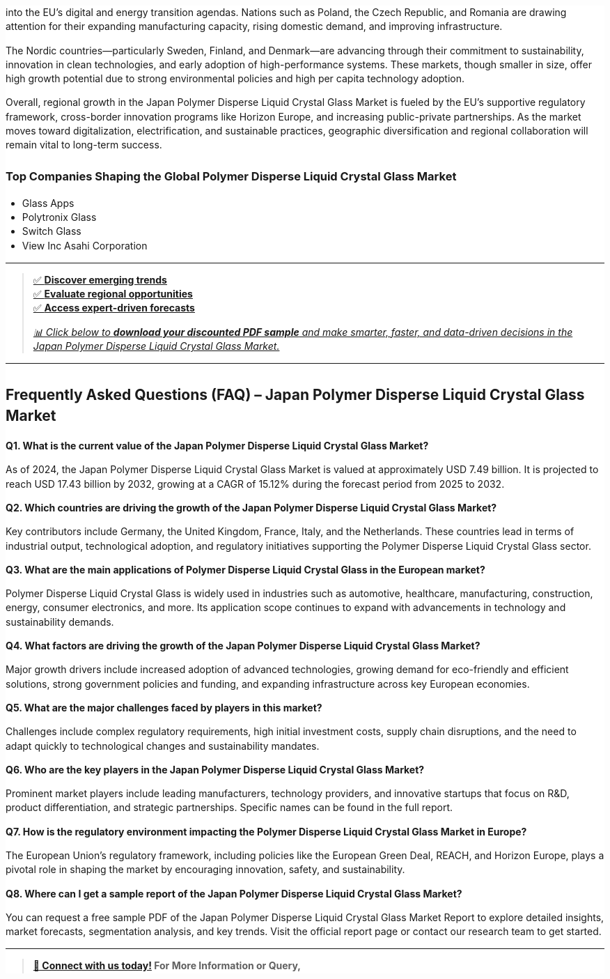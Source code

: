 into the EU&rsquo;s digital and energy transition agendas. Nations such as Poland, the Czech Republic, and Romania are drawing attention for their expanding manufacturing capacity, rising domestic demand, and improving infrastructure.</p><p>The Nordic countries&mdash;particularly Sweden, Finland, and Denmark&mdash;are advancing through their commitment to sustainability, innovation in clean technologies, and early adoption of high-performance systems. These markets, though smaller in size, offer high growth potential due to strong environmental policies and high per capita technology adoption.</p><p>Overall, regional growth in the Japan Polymer Disperse Liquid Crystal Glass Market is fueled by the EU&rsquo;s supportive regulatory framework, cross-border innovation programs like Horizon Europe, and increasing public-private partnerships. As the market moves toward digitalization, electrification, and sustainable practices, geographic diversification and regional collaboration will remain vital to long-term success.</p><p><h3>Top Companies Shaping the Global Polymer Disperse Liquid Crystal Glass Market </h3><ul><li>Glass Apps</li><li>Polytronix Glass</li><li>Switch Glass</li><li>View Inc Asahi Corporation</li></ul></p><hr /><blockquote><p><a href="https://www.marketresearchintellect.com/ask-for-discount/?rid=930617&amp;amp;utm_source=Github-R&amp;amp;utm_medium=824">✅ <strong data-start="617" data-end="645">Discover emerging trends</strong></a><br data-start="645" data-end="648" /><a href="https://www.marketresearchintellect.com/ask-for-discount/?rid=930617&amp;amp;utm_source=Github-R&amp;amp;utm_medium=824"> ✅ <strong data-start="650" data-end="685">Evaluate regional opportunities</strong></a><br data-start="685" data-end="688" /><a href="https://www.marketresearchintellect.com/ask-for-discount/?rid=930617&amp;amp;utm_source=Github-R&amp;amp;utm_medium=824"> ✅ <strong data-start="690" data-end="724">Access expert-driven forecasts</strong></a></p><p class="" data-start="728" data-end="864"><em><a href="https://www.marketresearchintellect.com/ask-for-discount/?rid=930617&amp;amp;utm_source=Github-R&amp;amp;utm_medium=824">📊 Click below to <strong data-start="746" data-end="785">download your discounted PDF sample</strong> and make smarter, faster, and data-driven decisions in the Japan Polymer Disperse Liquid Crystal Glass Market.</a></em></p></blockquote><hr /><h2>Frequently Asked Questions (FAQ) &ndash; Japan Polymer Disperse Liquid Crystal Glass Market</h2><p><strong>Q1. What is the current value of the Japan Polymer Disperse Liquid Crystal Glass Market?</strong></p><p>As of 2024, the Japan Polymer Disperse Liquid Crystal Glass Market is valued at approximately USD 7.49 billion. It is projected to reach USD 17.43 billion by 2032, growing at a CAGR of 15.12% during the forecast period from 2025 to 2032.</p><p><strong>Q2. Which countries are driving the growth of the Japan Polymer Disperse Liquid Crystal Glass Market?</strong></p><p>Key contributors include Germany, the United Kingdom, France, Italy, and the Netherlands. These countries lead in terms of industrial output, technological adoption, and regulatory initiatives supporting the Polymer Disperse Liquid Crystal Glass sector.</p><p><strong>Q3. What are the main applications of Polymer Disperse Liquid Crystal Glass in the European market?</strong></p><p>Polymer Disperse Liquid Crystal Glass is widely used in industries such as automotive, healthcare, manufacturing, construction, energy, consumer electronics, and more. Its application scope continues to expand with advancements in technology and sustainability demands.</p><p><strong>Q4. What factors are driving the growth of the Japan Polymer Disperse Liquid Crystal Glass Market?</strong></p><p>Major growth drivers include increased adoption of advanced technologies, growing demand for eco-friendly and efficient solutions, strong government policies and funding, and expanding infrastructure across key European economies.</p><p><strong>Q5. What are the major challenges faced by players in this market?</strong></p><p>Challenges include complex regulatory requirements, high initial investment costs, supply chain disruptions, and the need to adapt quickly to technological changes and sustainability mandates.</p><p><strong>Q6. Who are the key players in the Japan Polymer Disperse Liquid Crystal Glass Market?</strong></p><p>Prominent market players include leading manufacturers, technology providers, and innovative startups that focus on R&amp;D, product differentiation, and strategic partnerships. Specific names can be found in the full report.</p><p><strong>Q7. How is the regulatory environment impacting the Polymer Disperse Liquid Crystal Glass Market in Europe?</strong></p><p>The European Union&rsquo;s regulatory framework, including policies like the European Green Deal, REACH, and Horizon Europe, plays a pivotal role in shaping the market by encouraging innovation, safety, and sustainability.</p><p><strong>Q8. Where can I get a sample report of the Japan Polymer Disperse Liquid Crystal Glass Market?</strong></p><p>You can request a free sample PDF of the Japan Polymer Disperse Liquid Crystal Glass Market Report to explore detailed insights, market forecasts, segmentation analysis, and key trends. Visit the official report page or contact our research team to get started.</p><hr /><blockquote><p><span class="font-[700]"><strong><a href="https://www.marketresearchintellect.com/product/global-polymer-disperse-liquid-crystal-glass-market/?utm_source=Linkedin&utm_medium=824">📩 Connect with us today!</a> For More Information or Query,